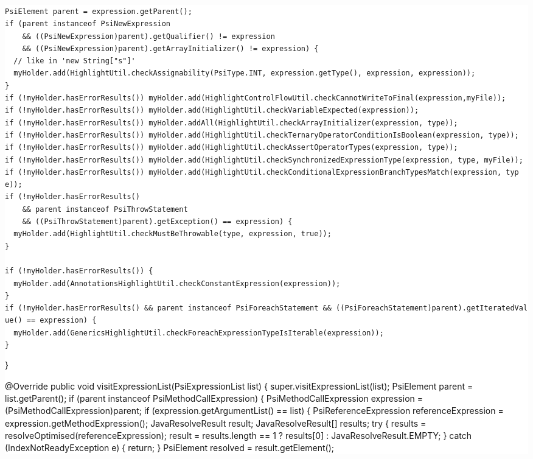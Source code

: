     PsiElement parent = expression.getParent();
    if (parent instanceof PsiNewExpression
        && ((PsiNewExpression)parent).getQualifier() != expression
        && ((PsiNewExpression)parent).getArrayInitializer() != expression) {
      // like in 'new String["s"]'
      myHolder.add(HighlightUtil.checkAssignability(PsiType.INT, expression.getType(), expression, expression));
    }
    if (!myHolder.hasErrorResults()) myHolder.add(HighlightControlFlowUtil.checkCannotWriteToFinal(expression,myFile));
    if (!myHolder.hasErrorResults()) myHolder.add(HighlightUtil.checkVariableExpected(expression));
    if (!myHolder.hasErrorResults()) myHolder.addAll(HighlightUtil.checkArrayInitializer(expression, type));
    if (!myHolder.hasErrorResults()) myHolder.add(HighlightUtil.checkTernaryOperatorConditionIsBoolean(expression, type));
    if (!myHolder.hasErrorResults()) myHolder.add(HighlightUtil.checkAssertOperatorTypes(expression, type));
    if (!myHolder.hasErrorResults()) myHolder.add(HighlightUtil.checkSynchronizedExpressionType(expression, type, myFile));
    if (!myHolder.hasErrorResults()) myHolder.add(HighlightUtil.checkConditionalExpressionBranchTypesMatch(expression, type));
    if (!myHolder.hasErrorResults()
        && parent instanceof PsiThrowStatement
        && ((PsiThrowStatement)parent).getException() == expression) {
      myHolder.add(HighlightUtil.checkMustBeThrowable(type, expression, true));
    }

    if (!myHolder.hasErrorResults()) {
      myHolder.add(AnnotationsHighlightUtil.checkConstantExpression(expression));
    }
    if (!myHolder.hasErrorResults() && parent instanceof PsiForeachStatement && ((PsiForeachStatement)parent).getIteratedValue() == expression) {
      myHolder.add(GenericsHighlightUtil.checkForeachExpressionTypeIsIterable(expression));
    }
  }

  @Override
  public void visitExpressionList(PsiExpressionList list) {
    super.visitExpressionList(list);
    PsiElement parent = list.getParent();
    if (parent instanceof PsiMethodCallExpression) {
      PsiMethodCallExpression expression = (PsiMethodCallExpression)parent;
      if (expression.getArgumentList() == list) {
        PsiReferenceExpression referenceExpression = expression.getMethodExpression();
        JavaResolveResult result;
        JavaResolveResult[] results;
        try {
          results = resolveOptimised(referenceExpression);
          result = results.length == 1 ? results[0] : JavaResolveResult.EMPTY;
        }
        catch (IndexNotReadyException e) {
          return;
        }
        PsiElement resolved = result.getElement();
